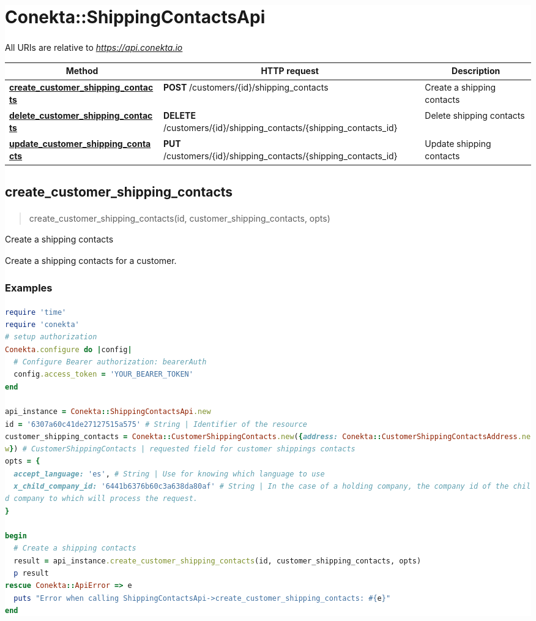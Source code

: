 # Conekta::ShippingContactsApi

All URIs are relative to *https://api.conekta.io*

| Method | HTTP request | Description |
| ------ | ------------ | ----------- |
| [**create_customer_shipping_contacts**](ShippingContactsApi.md#create_customer_shipping_contacts) | **POST** /customers/{id}/shipping_contacts | Create a shipping contacts |
| [**delete_customer_shipping_contacts**](ShippingContactsApi.md#delete_customer_shipping_contacts) | **DELETE** /customers/{id}/shipping_contacts/{shipping_contacts_id} | Delete shipping contacts |
| [**update_customer_shipping_contacts**](ShippingContactsApi.md#update_customer_shipping_contacts) | **PUT** /customers/{id}/shipping_contacts/{shipping_contacts_id} | Update shipping contacts |


## create_customer_shipping_contacts

> <CustomerShippingContactsResponse> create_customer_shipping_contacts(id, customer_shipping_contacts, opts)

Create a shipping contacts

Create a shipping contacts for a customer.

### Examples

```ruby
require 'time'
require 'conekta'
# setup authorization
Conekta.configure do |config|
  # Configure Bearer authorization: bearerAuth
  config.access_token = 'YOUR_BEARER_TOKEN'
end

api_instance = Conekta::ShippingContactsApi.new
id = '6307a60c41de27127515a575' # String | Identifier of the resource
customer_shipping_contacts = Conekta::CustomerShippingContacts.new({address: Conekta::CustomerShippingContactsAddress.new}) # CustomerShippingContacts | requested field for customer shippings contacts
opts = {
  accept_language: 'es', # String | Use for knowing which language to use
  x_child_company_id: '6441b6376b60c3a638da80af' # String | In the case of a holding company, the company id of the child company to which will process the request.
}

begin
  # Create a shipping contacts
  result = api_instance.create_customer_shipping_contacts(id, customer_shipping_contacts, opts)
  p result
rescue Conekta::ApiError => e
  puts "Error when calling ShippingContactsApi->create_customer_shipping_contacts: #{e}"
end
```
